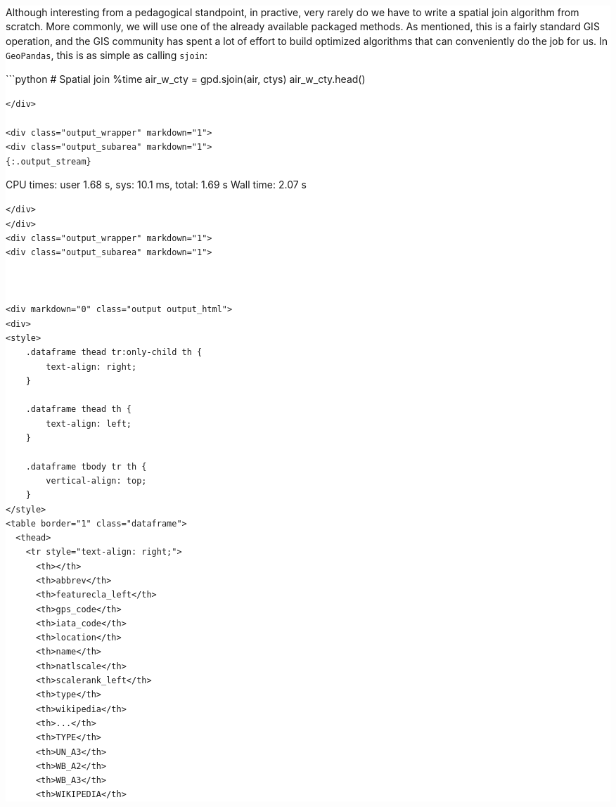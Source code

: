 


Although interesting from a pedagogical standpoint, in practive, very rarely do we have to write a spatial join algorithm from scratch. More commonly, we will use one of the already available packaged methods. As mentioned, this is a fairly standard GIS operation, and the GIS community has spent a lot of effort to build optimized algorithms that can conveniently do the job for us. In `GeoPandas`, this is as simple as calling `sjoin`:



<div markdown="1" class="cell code_cell">
<div class="input_area" markdown="1">
```python
# Spatial join
%time air_w_cty = gpd.sjoin(air, ctys)
air_w_cty.head()

```
</div>

<div class="output_wrapper" markdown="1">
<div class="output_subarea" markdown="1">
{:.output_stream}
```
CPU times: user 1.68 s, sys: 10.1 ms, total: 1.69 s
Wall time: 2.07 s
```
</div>
</div>
<div class="output_wrapper" markdown="1">
<div class="output_subarea" markdown="1">



<div markdown="0" class="output output_html">
<div>
<style>
    .dataframe thead tr:only-child th {
        text-align: right;
    }

    .dataframe thead th {
        text-align: left;
    }

    .dataframe tbody tr th {
        vertical-align: top;
    }
</style>
<table border="1" class="dataframe">
  <thead>
    <tr style="text-align: right;">
      <th></th>
      <th>abbrev</th>
      <th>featurecla_left</th>
      <th>gps_code</th>
      <th>iata_code</th>
      <th>location</th>
      <th>name</th>
      <th>natlscale</th>
      <th>scalerank_left</th>
      <th>type</th>
      <th>wikipedia</th>
      <th>...</th>
      <th>TYPE</th>
      <th>UN_A3</th>
      <th>WB_A2</th>
      <th>WB_A3</th>
      <th>WIKIPEDIA</th>